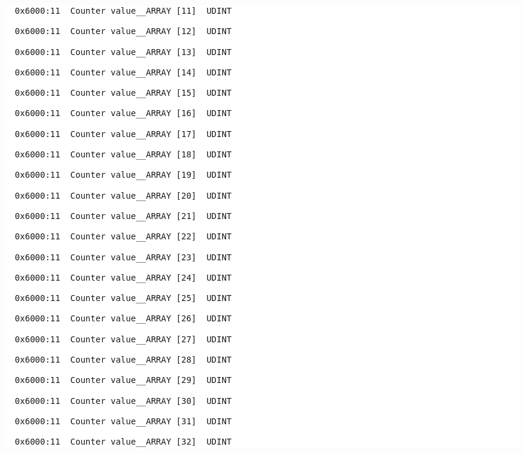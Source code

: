<td><pre>  0x6000:11  Counter value__ARRAY [11]  UDINT</pre></td>
</tr>
<tr>
<td><pre>  0x6000:11  Counter value__ARRAY [12]  UDINT</pre></td>
</tr>
<tr>
<td><pre>  0x6000:11  Counter value__ARRAY [13]  UDINT</pre></td>
</tr>
<tr>
<td><pre>  0x6000:11  Counter value__ARRAY [14]  UDINT</pre></td>
</tr>
<tr>
<td><pre>  0x6000:11  Counter value__ARRAY [15]  UDINT</pre></td>
</tr>
<tr>
<td><pre>  0x6000:11  Counter value__ARRAY [16]  UDINT</pre></td>
</tr>
<tr>
<td><pre>  0x6000:11  Counter value__ARRAY [17]  UDINT</pre></td>
</tr>
<tr>
<td><pre>  0x6000:11  Counter value__ARRAY [18]  UDINT</pre></td>
</tr>
<tr>
<td><pre>  0x6000:11  Counter value__ARRAY [19]  UDINT</pre></td>
</tr>
<tr>
<td><pre>  0x6000:11  Counter value__ARRAY [20]  UDINT</pre></td>
</tr>
<tr>
<td><pre>  0x6000:11  Counter value__ARRAY [21]  UDINT</pre></td>
</tr>
<tr>
<td><pre>  0x6000:11  Counter value__ARRAY [22]  UDINT</pre></td>
</tr>
<tr>
<td><pre>  0x6000:11  Counter value__ARRAY [23]  UDINT</pre></td>
</tr>
<tr>
<td><pre>  0x6000:11  Counter value__ARRAY [24]  UDINT</pre></td>
</tr>
<tr>
<td><pre>  0x6000:11  Counter value__ARRAY [25]  UDINT</pre></td>
</tr>
<tr>
<td><pre>  0x6000:11  Counter value__ARRAY [26]  UDINT</pre></td>
</tr>
<tr>
<td><pre>  0x6000:11  Counter value__ARRAY [27]  UDINT</pre></td>
</tr>
<tr>
<td><pre>  0x6000:11  Counter value__ARRAY [28]  UDINT</pre></td>
</tr>
<tr>
<td><pre>  0x6000:11  Counter value__ARRAY [29]  UDINT</pre></td>
</tr>
<tr>
<td><pre>  0x6000:11  Counter value__ARRAY [30]  UDINT</pre></td>
</tr>
<tr>
<td><pre>  0x6000:11  Counter value__ARRAY [31]  UDINT</pre></td>
</tr>
<tr>
<td><pre>  0x6000:11  Counter value__ARRAY [32]  UDINT</pre></td>